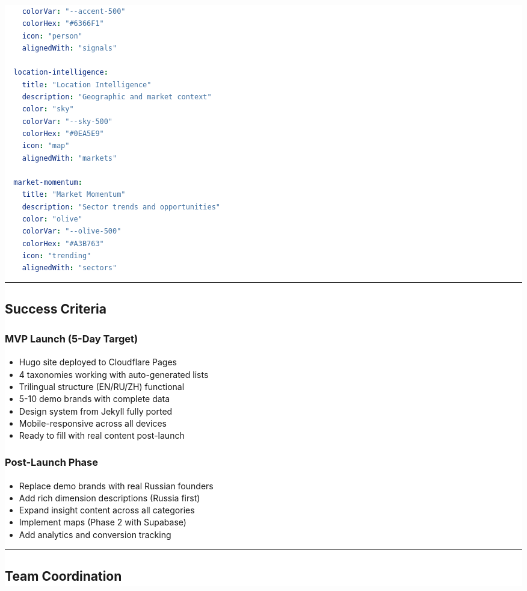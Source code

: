 ```yaml
    colorVar: "--accent-500"
    colorHex: "#6366F1"
    icon: "person"
    alignedWith: "signals"
  
  location-intelligence:
    title: "Location Intelligence"
    description: "Geographic and market context"
    color: "sky"
    colorVar: "--sky-500"
    colorHex: "#0EA5E9"
    icon: "map"
    alignedWith: "markets"
  
  market-momentum:
    title: "Market Momentum"
    description: "Sector trends and opportunities"
    color: "olive"
    colorVar: "--olive-500"
    colorHex: "#A3B763"
    icon: "trending"
    alignedWith: "sectors"
```

---

## Success Criteria

### MVP Launch (5-Day Target)

- Hugo site deployed to Cloudflare Pages
- 4 taxonomies working with auto-generated lists
- Trilingual structure (EN/RU/ZH) functional
- 5-10 demo brands with complete data
- Design system from Jekyll fully ported
- Mobile-responsive across all devices
- Ready to fill with real content post-launch

### Post-Launch Phase

- Replace demo brands with real Russian founders
- Add rich dimension descriptions (Russia first)
- Expand insight content across all categories
- Implement maps (Phase 2 with Supabase)
- Add analytics and conversion tracking

---

## Team Coordination
